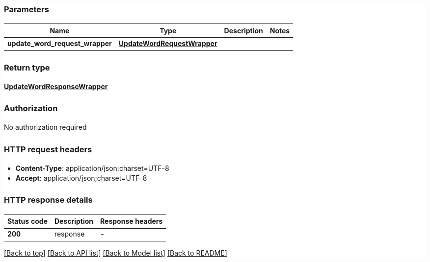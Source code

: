 
### Parameters

Name | Type | Description  | Notes
------------- | ------------- | ------------- | -------------
 **update_word_request_wrapper** | [**UpdateWordRequestWrapper**](UpdateWordRequestWrapper.md)|  |

### Return type

[**UpdateWordResponseWrapper**](UpdateWordResponseWrapper.md)

### Authorization

No authorization required

### HTTP request headers

 - **Content-Type**: application/json;charset=UTF-8
 - **Accept**: application/json;charset=UTF-8


### HTTP response details

| Status code | Description | Response headers |
|-------------|-------------|------------------|
**200** | response |  -  |

[[Back to top]](#) [[Back to API list]](../README.md#documentation-for-api-endpoints) [[Back to Model list]](../README.md#documentation-for-models) [[Back to README]](../README.md)


